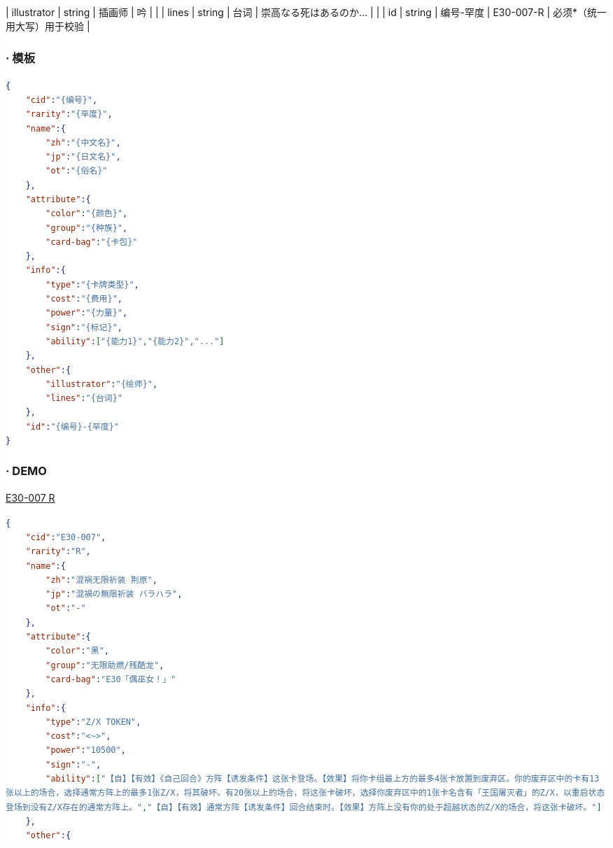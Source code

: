 | illustrator | string      | 插画师        | 吟                      |                                                              |
| lines       | string      | 台词          | 崇高なる死はあるのか…   |                                                              |
| id          | string      | 编号-罕度     | E30-007-R               | 必须*（统一用大写）用于校验                                  |

### · 模板

```json
{
    "cid":"{编号}",
    "rarity":"{罕度}",
    "name":{
        "zh":"{中文名}",
        "jp":"{日文名}",
        "ot":"{俗名}"
    },
    "attribute":{
        "color":"{颜色}",
        "group":"{种族}",
        "card-bag":"{卡包}"
    },
    "info":{
        "type":"{卡牌类型}",
        "cost":"{费用}",
        "power":"{力量}",
        "sign":"{标记}",
        "ability":["{能力1}","{能力2}","..."]
    },
    "other":{
        "illustrator":"{绘师}",
        "lines":"{台词}"
    },
    "id":"{编号}-{罕度}"
}
```

###  · DEMO

[E30-007 R](http://zxcard.yimieji.com/Cards/E30/E30-007/R)

```json
{
    "cid":"E30-007",
    "rarity":"R",
    "name":{
        "zh":"混祸无限祈装 荆原",
        "jp":"混禍の無限祈装 バラハラ",
        "ot":"-"
    },
    "attribute":{
        "color":"黑",
        "group":"无限助燃/残酷龙",
        "card-bag":"E30「偶巫女！」"
    },
    "info":{
        "type":"Z/X TOKEN",
        "cost":"<~>",
        "power":"10500",
        "sign":"-",
        "ability":["【自】【有效】《自己回合》方阵【诱发条件】这张卡登场。【效果】将你卡组最上方的最多4张卡放置到废弃区。你的废弃区中的卡有13张以上的场合，选择通常方阵上的最多1张Z/X，将其破坏。有20张以上的场合，将这张卡破坏，选择你废弃区中的1张卡名含有「王国屠灭者」的Z/X，以重启状态登场到没有Z/X存在的通常方阵上。","【自】【有效】通常方阵【诱发条件】回合结束时。【效果】方阵上没有你的处于超越状态的Z/X的场合，将这张卡破坏。"]
    },
    "other":{
```
